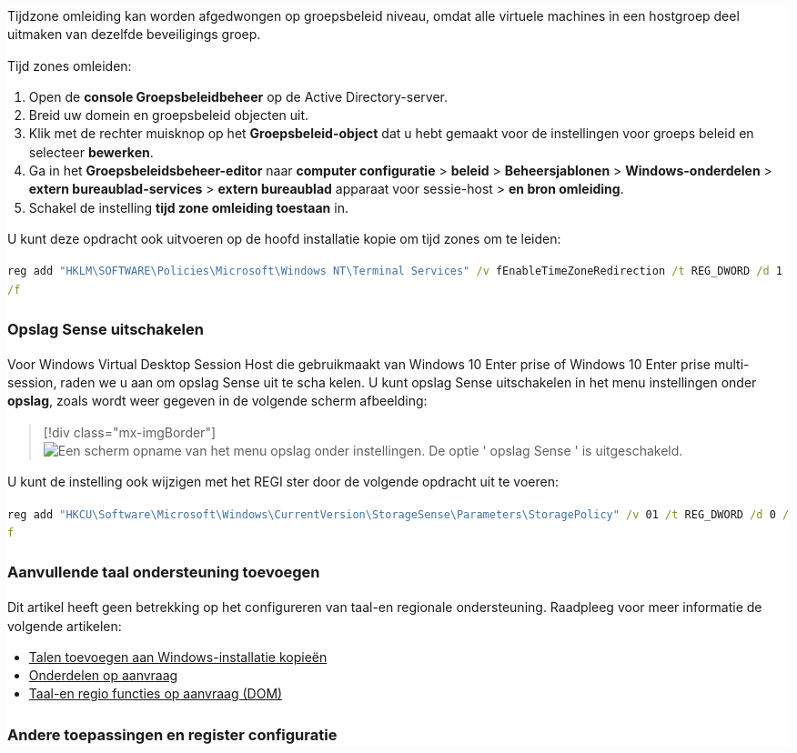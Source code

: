 Tijdzone omleiding kan worden afgedwongen op groepsbeleid niveau, omdat alle virtuele machines in een hostgroep deel uitmaken van dezelfde beveiligings groep.

Tijd zones omleiden:

1. Open de **console Groepsbeleidbeheer** op de Active Directory-server.
2. Breid uw domein en groepsbeleid objecten uit.
3. Klik met de rechter muisknop op het **Groepsbeleid-object** dat u hebt gemaakt voor de instellingen voor groeps beleid en selecteer **bewerken**.
4. Ga in het **Groepsbeleidsbeheer-editor** naar **computer configuratie**  >  **beleid**  >  **Beheersjablonen**  >  **Windows-onderdelen**  >  **extern bureaublad-services**  >  **extern bureaublad** apparaat voor sessie-host  >  **en bron omleiding**.
5. Schakel de instelling **tijd zone omleiding toestaan** in.

U kunt deze opdracht ook uitvoeren op de hoofd installatie kopie om tijd zones om te leiden:

```cmd
reg add "HKLM\SOFTWARE\Policies\Microsoft\Windows NT\Terminal Services" /v fEnableTimeZoneRedirection /t REG_DWORD /d 1 /f
```

### <a name="disable-storage-sense"></a>Opslag Sense uitschakelen

Voor Windows Virtual Desktop Session Host die gebruikmaakt van Windows 10 Enter prise of Windows 10 Enter prise multi-session, raden we u aan om opslag Sense uit te scha kelen. U kunt opslag Sense uitschakelen in het menu instellingen onder **opslag**, zoals wordt weer gegeven in de volgende scherm afbeelding:

> [!div class="mx-imgBorder"]
> ![Een scherm opname van het menu opslag onder instellingen. De optie ' opslag Sense ' is uitgeschakeld.](media/storagesense.png)

U kunt de instelling ook wijzigen met het REGI ster door de volgende opdracht uit te voeren:

```cmd
reg add "HKCU\Software\Microsoft\Windows\CurrentVersion\StorageSense\Parameters\StoragePolicy" /v 01 /t REG_DWORD /d 0 /f
```

### <a name="include-additional-language-support"></a>Aanvullende taal ondersteuning toevoegen

Dit artikel heeft geen betrekking op het configureren van taal-en regionale ondersteuning. Raadpleeg voor meer informatie de volgende artikelen:

- [Talen toevoegen aan Windows-installatie kopieën](/windows-hardware/manufacture/desktop/add-language-packs-to-windows/)
- [Onderdelen op aanvraag](/windows-hardware/manufacture/desktop/features-on-demand-v2--capabilities/)
- [Taal-en regio functies op aanvraag (DOM)](/windows-hardware/manufacture/desktop/features-on-demand-language-fod/)

### <a name="other-applications-and-registry-configuration"></a>Andere toepassingen en register configuratie
